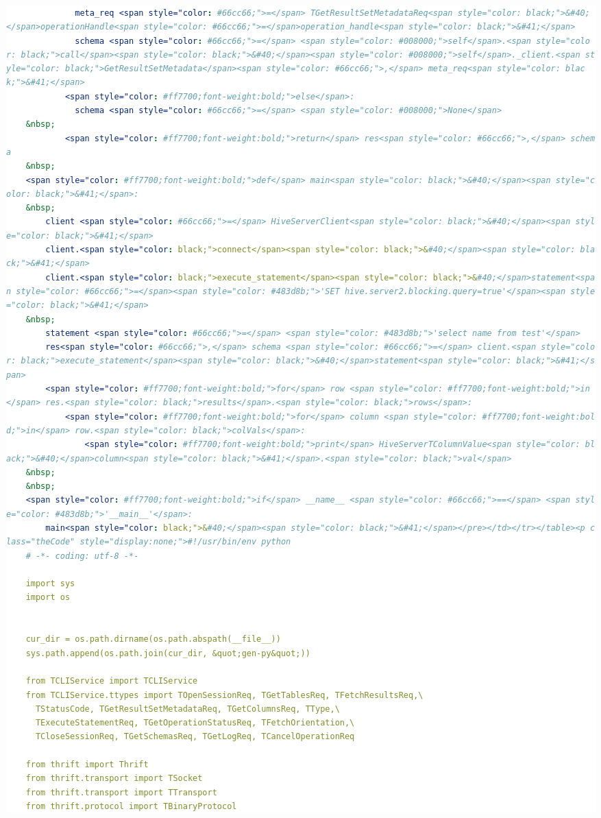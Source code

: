 ```yaml
              meta_req <span style="color: #66cc66;">=</span> TGetResultSetMetadataReq<span style="color: black;">&#40;</span>operationHandle<span style="color: #66cc66;">=</span>operation_handle<span style="color: black;">&#41;</span>
              schema <span style="color: #66cc66;">=</span> <span style="color: #008000;">self</span>.<span style="color: black;">call</span><span style="color: black;">&#40;</span><span style="color: #008000;">self</span>._client.<span style="color: black;">GetResultSetMetadata</span><span style="color: #66cc66;">,</span> meta_req<span style="color: black;">&#41;</span>
            <span style="color: #ff7700;font-weight:bold;">else</span>:
              schema <span style="color: #66cc66;">=</span> <span style="color: #008000;">None</span>
    &nbsp;
            <span style="color: #ff7700;font-weight:bold;">return</span> res<span style="color: #66cc66;">,</span> schema
    &nbsp;
    <span style="color: #ff7700;font-weight:bold;">def</span> main<span style="color: black;">&#40;</span><span style="color: black;">&#41;</span>:
    &nbsp;
        client <span style="color: #66cc66;">=</span> HiveServerClient<span style="color: black;">&#40;</span><span style="color: black;">&#41;</span>
        client.<span style="color: black;">connect</span><span style="color: black;">&#40;</span><span style="color: black;">&#41;</span>
        client.<span style="color: black;">execute_statement</span><span style="color: black;">&#40;</span>statement<span style="color: #66cc66;">=</span><span style="color: #483d8b;">'SET hive.server2.blocking.query=true'</span><span style="color: black;">&#41;</span>
    &nbsp;
        statement <span style="color: #66cc66;">=</span> <span style="color: #483d8b;">'select name from test'</span>
        res<span style="color: #66cc66;">,</span> schema <span style="color: #66cc66;">=</span> client.<span style="color: black;">execute_statement</span><span style="color: black;">&#40;</span>statement<span style="color: black;">&#41;</span>
        <span style="color: #ff7700;font-weight:bold;">for</span> row <span style="color: #ff7700;font-weight:bold;">in</span> res.<span style="color: black;">results</span>.<span style="color: black;">rows</span>:
            <span style="color: #ff7700;font-weight:bold;">for</span> column <span style="color: #ff7700;font-weight:bold;">in</span> row.<span style="color: black;">colVals</span>:
                <span style="color: #ff7700;font-weight:bold;">print</span> HiveServerTColumnValue<span style="color: black;">&#40;</span>column<span style="color: black;">&#41;</span>.<span style="color: black;">val</span>
    &nbsp;
    &nbsp;
    <span style="color: #ff7700;font-weight:bold;">if</span> __name__ <span style="color: #66cc66;">==</span> <span style="color: #483d8b;">'__main__'</span>:
    	main<span style="color: black;">&#40;</span><span style="color: black;">&#41;</span></pre></td></tr></table><p class="theCode" style="display:none;">#!/usr/bin/env python
    # -*- coding: utf-8 -*-
    
    import sys
    import os
    
    
    cur_dir = os.path.dirname(os.path.abspath(__file__))
    sys.path.append(os.path.join(cur_dir, &quot;gen-py&quot;))
    
    from TCLIService import TCLIService
    from TCLIService.ttypes import TOpenSessionReq, TGetTablesReq, TFetchResultsReq,\
      TStatusCode, TGetResultSetMetadataReq, TGetColumnsReq, TType,\
      TExecuteStatementReq, TGetOperationStatusReq, TFetchOrientation,\
      TCloseSessionReq, TGetSchemasReq, TGetLogReq, TCancelOperationReq
    
    from thrift import Thrift
    from thrift.transport import TSocket
    from thrift.transport import TTransport
    from thrift.protocol import TBinaryProtocol
```